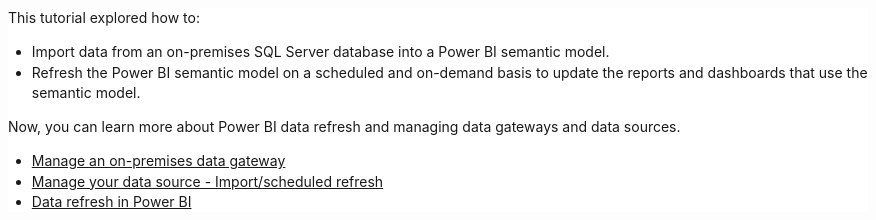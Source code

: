 This tutorial explored how to:

- Import data from an on-premises SQL Server database into a Power BI semantic model.
- Refresh the Power BI semantic model on a scheduled and on-demand basis to update the reports and dashboards that use the semantic model.

Now, you can learn more about Power BI data refresh and managing data gateways and data sources.

* [Manage an on-premises data gateway](/data-integration/gateway/service-gateway-manage)
* [Manage your data source - Import/scheduled refresh](service-gateway-enterprise-manage-scheduled-refresh.md)
* [Data refresh in Power BI](refresh-data.md)
